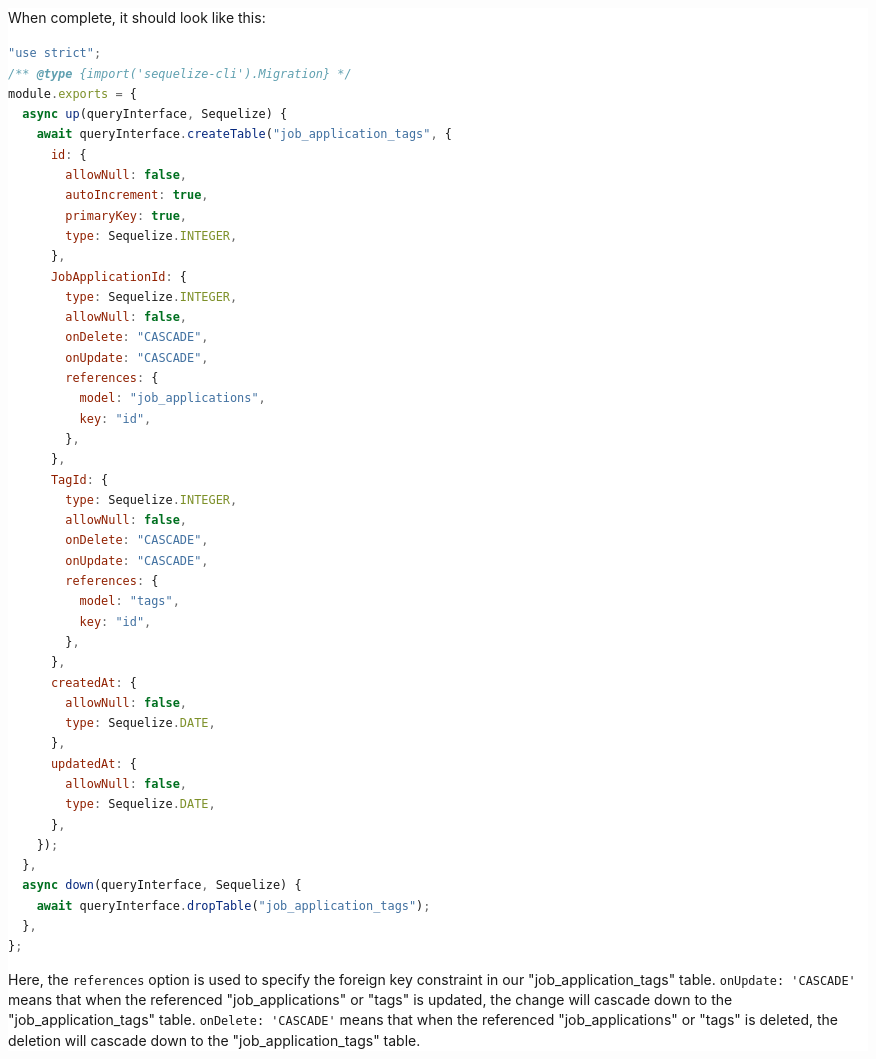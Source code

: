    When complete, it should look like this:

   ```javascript
   "use strict";
   /** @type {import('sequelize-cli').Migration} */
   module.exports = {
     async up(queryInterface, Sequelize) {
       await queryInterface.createTable("job_application_tags", {
         id: {
           allowNull: false,
           autoIncrement: true,
           primaryKey: true,
           type: Sequelize.INTEGER,
         },
         JobApplicationId: {
           type: Sequelize.INTEGER,
           allowNull: false,
           onDelete: "CASCADE",
           onUpdate: "CASCADE",
           references: {
             model: "job_applications",
             key: "id",
           },
         },
         TagId: {
           type: Sequelize.INTEGER,
           allowNull: false,
           onDelete: "CASCADE",
           onUpdate: "CASCADE",
           references: {
             model: "tags",
             key: "id",
           },
         },
         createdAt: {
           allowNull: false,
           type: Sequelize.DATE,
         },
         updatedAt: {
           allowNull: false,
           type: Sequelize.DATE,
         },
       });
     },
     async down(queryInterface, Sequelize) {
       await queryInterface.dropTable("job_application_tags");
     },
   };
   ```

   Here, the `references` option is used to specify the foreign key constraint in our "job_application_tags" table. `onUpdate: 'CASCADE'` means that when the referenced "job_applications" or "tags" is updated, the change will cascade down to the "job_application_tags" table. `onDelete: 'CASCADE'` means that when the referenced "job_applications" or "tags" is deleted, the deletion will cascade down to the "job_application_tags" table.
